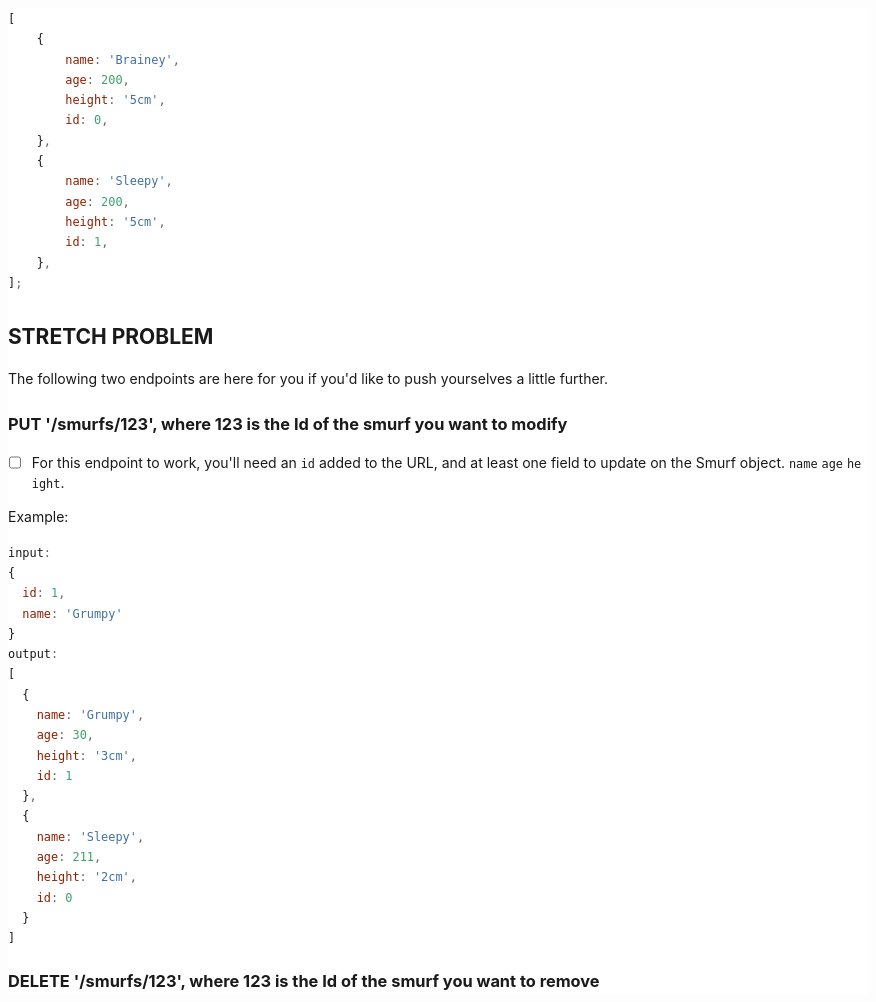 ```js
[
    {
        name: 'Brainey',
        age: 200,
        height: '5cm',
        id: 0,
    },
    {
        name: 'Sleepy',
        age: 200,
        height: '5cm',
        id: 1,
    },
];
```

## STRETCH PROBLEM

The following two endpoints are here for you if you'd like to push yourselves a little further.

### PUT '/smurfs/123', where 123 is the Id of the smurf you want to modify

-   [ ] For this endpoint to work, you'll need an `id` added to the URL, and at least one field to update on the Smurf object. `name` `age` `height`.

Example:

```js
input:
{
  id: 1,
  name: 'Grumpy'
}
output:
[
  {
    name: 'Grumpy',
    age: 30,
    height: '3cm',
    id: 1
  },
  {
    name: 'Sleepy',
    age: 211,
    height: '2cm',
    id: 0
  }
]
```

### DELETE '/smurfs/123', where 123 is the Id of the smurf you want to remove
